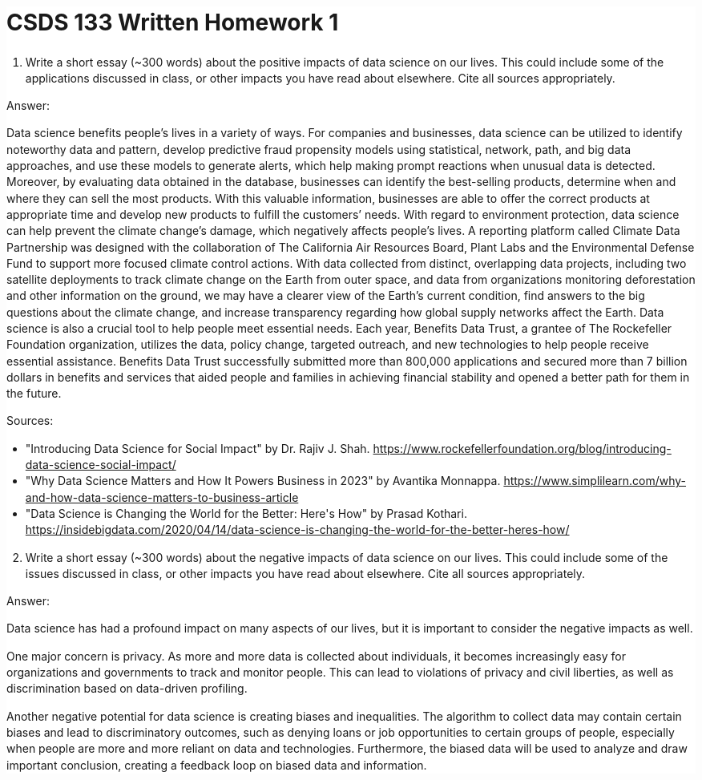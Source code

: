 # CSDS 133 Written Homework 1


1. Write a short essay (~300 words) about the positive impacts of data science on our lives. This could include some of the applications discussed in class, or other impacts you have read about elsewhere. Cite all sources appropriately.

Answer:

Data science benefits people’s lives in a variety of ways. For companies and businesses, data science can be utilized to identify noteworthy data and pattern, develop predictive fraud propensity models using statistical, network, path, and big data approaches, and use these models to generate alerts, which help making prompt reactions when unusual data is detected. Moreover, by evaluating data obtained in the database, businesses can identify the best-selling products, determine when and where they can sell the most products. With this valuable information, businesses are able to offer the correct products at appropriate time and develop new products to fulfill the customers’ needs. With regard to environment protection, data science can help prevent the climate change’s damage, which negatively affects people’s lives. A reporting platform called Climate Data Partnership was designed with the collaboration of The California Air Resources Board, Plant Labs and the Environmental Defense Fund to support more focused climate control actions. With data collected from distinct, overlapping data projects, including two satellite deployments to track climate change on the Earth from outer space, and data from organizations monitoring deforestation and other information on the ground, we may have a clearer view of the Earth’s current condition, find answers to the big questions about the climate change, and increase transparency regarding how global supply networks affect the Earth. Data science is also a crucial tool to help people meet essential needs. Each year, Benefits Data Trust, a grantee of The Rockefeller Foundation organization, utilizes the data, policy change, targeted outreach, and new technologies to help people receive essential assistance. Benefits Data Trust successfully submitted more than 800,000 applications and secured more than 7 billion dollars in benefits and services that aided people and families in achieving financial stability and opened a better path for them in the future.

Sources:
* "Introducing Data Science for Social Impact" by Dr. Rajiv J. Shah. https://www.rockefellerfoundation.org/blog/introducing-data-science-social-impact/
* "Why Data Science Matters and How It Powers Business in 2023" by Avantika Monnappa. https://www.simplilearn.com/why-and-how-data-science-matters-to-business-article
* "Data Science is Changing the World for the Better: Here's How" by Prasad Kothari. https://insidebigdata.com/2020/04/14/data-science-is-changing-the-world-for-the-better-heres-how/

2. Write a short essay (~300 words) about the negative impacts of data science on our lives. This could include some of the issues discussed in class, or other impacts you have read about elsewhere. Cite all sources appropriately.

Answer:

Data science has had a profound impact on many aspects of our lives, but it is important to consider the negative impacts as well. 

One major concern is privacy. As more and more data is collected about individuals, it becomes increasingly easy for organizations and governments to track and monitor people. This can lead to violations of privacy and civil liberties, as well as discrimination based on data-driven profiling.

Another negative potential for data science is creating biases and inequalities. The algorithm to collect data may contain certain biases
and lead to discriminatory outcomes, such as denying loans or job opportunities to certain groups of people, especially when people are more and more reliant on data and technologies. Furthermore, the biased data will be used to analyze and draw important conclusion, creating a feedback loop on biased data and information.
